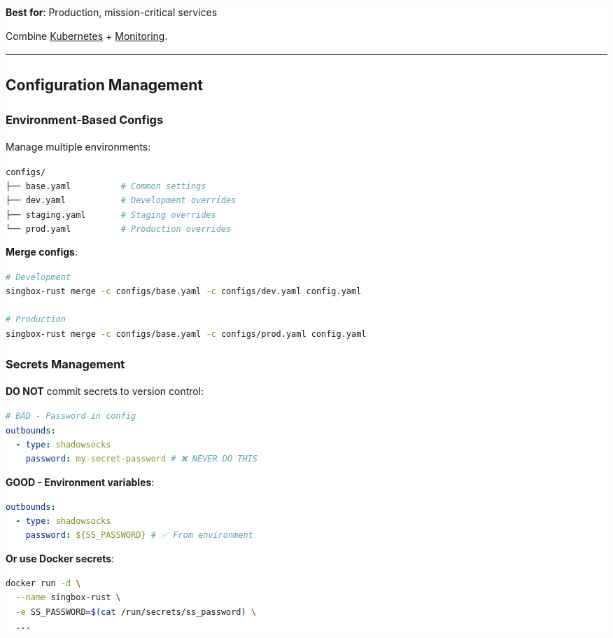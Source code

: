 **Best for**: Production, mission-critical services

Combine [Kubernetes](deployment/kubernetes.md) + [Monitoring](monitoring/).

---

## Configuration Management

### Environment-Based Configs

Manage multiple environments:

```bash
configs/
├── base.yaml          # Common settings
├── dev.yaml           # Development overrides
├── staging.yaml       # Staging overrides
└── prod.yaml          # Production overrides
```

**Merge configs**:

```bash
# Development
singbox-rust merge -c configs/base.yaml -c configs/dev.yaml config.yaml

# Production
singbox-rust merge -c configs/base.yaml -c configs/prod.yaml config.yaml
```

### Secrets Management

**DO NOT** commit secrets to version control:

```yaml
# BAD - Password in config
outbounds:
  - type: shadowsocks
    password: my-secret-password # ❌ NEVER DO THIS
```

**GOOD - Environment variables**:

```yaml
outbounds:
  - type: shadowsocks
    password: ${SS_PASSWORD} # ✅ From environment
```

**Or use Docker secrets**:

```bash
docker run -d \
  --name singbox-rust \
  -e SS_PASSWORD=$(cat /run/secrets/ss_password) \
  ...
```
